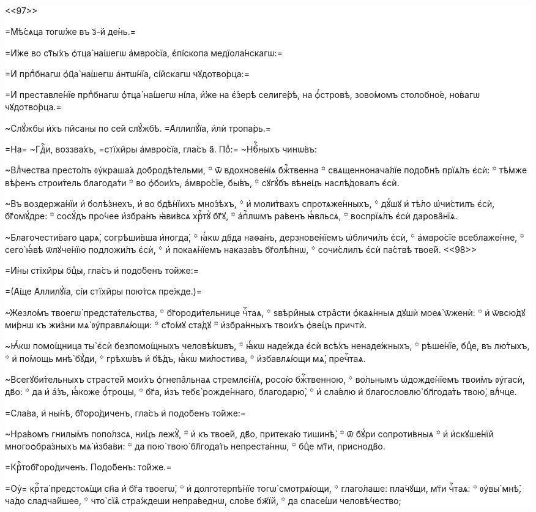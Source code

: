 <<97>>

=Мѣ́сѧца тогѡ́же въ з҃-й де́нь.=

=И҆́же во ст҃ы́хъ ѻ҆тца̀ на́шегѡ а҆мвро́сїа, є҆пі́скопа медїола́нскагѡ:=

=И҆ прпⷣбнагѡ ѻ҆ц҃а̀ на́шегѡ а҆нтѡ́нїа, сі́йскагѡ чꙋдотво́рца:=

=И҆ преставле́нїе прпⷣбнагѡ ѻ҆тца̀ на́шегѡ ні́ла, и҆̀же на є҆́зерѣ селиге́рѣ,
на ѻ҆́стровѣ, зово́момъ столобно́е, но́вагѡ чꙋдотво́рца.=

~Слꙋ́жбы и҆́хъ пи̑саны по се́й слꙋ́жбѣ. =А҆ллилꙋ́їа, и҆лѝ тропа́рь.=

=На= ~Гдⷭ҇и, воззва́хъ, =стїхи̑ры а҆мвро́сїа, гла́съ а҃. Поⷣ:= ~Нбⷭ҇ныхъ
чинѡ́въ:

~Влⷣчества престо́лъ ᲂу҆краша́ѧ добродѣ́тельми, ꙳ ѿ вдохнове́нїѧ бжⷭ҇твенна ꙳
свѧщеннонача́лїе подо́бнѣ прїѧ́лъ є҆сѝ: ꙳ тѣ́мже вѣ́ренъ строи́тель благода́ти ꙳
во ѻ҆бои́хъ, а҆мвро́сїе, бы́въ, ꙳ сꙋгꙋ́бъ вѣне́цъ наслѣ́довалъ є҆сѝ.

~Въ воздержа́нїи и҆ болѣ́знехъ, и҆ во бдѣ́нїихъ мно́зѣхъ, ꙳ и҆ моли́твахъ
спротѧже́нныхъ, ꙳ дꙋ́шꙋ и҆ тѣ́ло ѡ҆чи́стилъ є҆сѝ, бг҃омꙋ́дре: ꙳ сосꙋ́дъ про́чее
и҆збра́нъ ꙗ҆ви́всѧ хрⷭ҇тꙋ̀ бг҃ꙋ, ꙳ а҆пⷭ҇лѡмъ ра́венъ ꙗ҆́вльсѧ, ꙳ воспрїѧ́лъ є҆сѝ
дарова̑нїѧ.

~Благочести́ваго царѧ̀, согрѣши́вша и҆ногда̀, ꙳ ꙗ҆́кѡ дв҃да наѳа́нъ,
дерзнове́нїемъ ѡ҆бличи́лъ є҆сѝ, ꙳ а҆мвро́сїе всеблаже́нне, ꙳ сего̀ ꙗ҆́вѣ
ѿлꙋче́нїю подложи́лъ є҆сѝ, ꙳ и҆ покаѧ́нїемъ наказа́въ бг҃олѣ́пнѡ, ꙳ сочи́слилъ
є҆сѝ па́ствѣ твое́й. <<98>>

=И҆́ны стїхи̑ры бцⷣы, гла́съ и҆ подо́бенъ то́йже:=

=(А҆́ще А҆ллилꙋ́їа, сі́и стїхи̑ры пою́тсѧ пре́жде.)=

~Жезло́мъ твоегѡ̀ предста́тельства, ꙳ бг҃ороди́тельнице чⷭ҇таѧ, ꙳ ѕвѣри̑ныѧ
стра̑сти ѻ҆каѧ́нныѧ дꙋшѝ моеѧ̀ ѿженѝ: ꙳ и҆ ѿвсю́дꙋ ми́рнѡ къ жи́зни мѧ̀
ᲂу҆правлѧ́ющи: ꙳ ст҃о́мꙋ ста́дꙋ ꙳ и҆збра́нныхъ твои́хъ ѻ҆ве́цъ причтѝ.

~Ꙗ҆́кѡ помо́щница ты̀ є҆сѝ безпомо́щныхъ человѣ́кѡвъ, ꙳ ꙗ҆́кѡ наде́жда є҆сѝ
всѣ́хъ ненаде́жныхъ, ꙳ рѣше́нїе, бцⷣе, въ лю́тыхъ, ꙳ и҆ по́мощь мнѣ̀ бꙋ́ди, ꙳
грѣхѡ́въ и҆ бѣ́дъ, ꙗ҆́кѡ ми́лостива, ꙳ и҆збавлѧ́ющи мѧ̀, пречⷭ҇таѧ.

~Всегꙋби́тельныхъ страсте́й мои́хъ ѻ҆гнепа̑льнаѧ стремлє́нїѧ, росо́ю
бжⷭ҇твенною, ꙳ во́льнымъ ѡ҆дожде́нїемъ твои́мъ ᲂу҆гасѝ, дв҃о: ꙳ да и҆ а҆́зъ,
ꙗ҆́коже ѻ҆́троцы, ꙳ бг҃а, и҆зъ тебє̀ рожде́ннаго, благодарю̀, ꙳ и҆ сла́влю и҆
благословлю̀ бл҃года́ть твою̀, влⷣчце.

=Сла́ва, и҆ ны́нѣ, бг҃оро́диченъ, гла́съ и҆ подо́бенъ то́йже:=

~Нра́вомъ гнилы́мъ попо́лзсѧ, ни́цъ лежꙋ̀, ꙳ и҆ къ твое́й, дв҃о, притека́ю
тишинѣ̀, ꙳ ѿ бꙋ́ри сопроти́вныѧ ꙳ и҆ и҆скꙋше́нїй многоѻбра́зныхъ мѧ̀ и҆зба́ви: ꙳
да пою̀ твою̀ бл҃года́ть непреста́ннѡ, ꙳ бцⷣе мт҃и, приснодв҃о.

=Крⷭ҇тобг҃оро́диченъ. Подо́бенъ: то́йже.=

=Оу҆= крⷭ҇та̀ предстоѧ́щи сн҃а и҆ бг҃а твоегѡ̀, ꙳ и҆ долготерпѣ́нїе тогѡ̀
смотрѧ́ющи, ꙳ глаго́лаше: пла́чꙋщи, мт҃и чⷭ҇таѧ: ꙳ ᲂу҆вы̀ мнѣ̀, ча́до
сладча́йшее, ꙳ что̀ сїѧ̑ стра́ждеши непра́веднѡ, сло́ве бж҃їй, ꙳ да спасе́ши
человѣ́чество;
